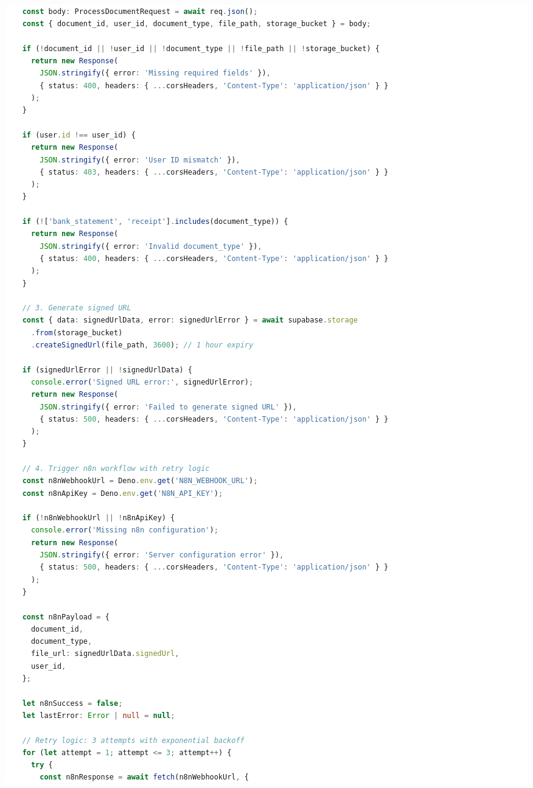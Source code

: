 ```typescript
    const body: ProcessDocumentRequest = await req.json();
    const { document_id, user_id, document_type, file_path, storage_bucket } = body;

    if (!document_id || !user_id || !document_type || !file_path || !storage_bucket) {
      return new Response(
        JSON.stringify({ error: 'Missing required fields' }),
        { status: 400, headers: { ...corsHeaders, 'Content-Type': 'application/json' } }
      );
    }

    if (user.id !== user_id) {
      return new Response(
        JSON.stringify({ error: 'User ID mismatch' }),
        { status: 403, headers: { ...corsHeaders, 'Content-Type': 'application/json' } }
      );
    }

    if (!['bank_statement', 'receipt'].includes(document_type)) {
      return new Response(
        JSON.stringify({ error: 'Invalid document_type' }),
        { status: 400, headers: { ...corsHeaders, 'Content-Type': 'application/json' } }
      );
    }

    // 3. Generate signed URL
    const { data: signedUrlData, error: signedUrlError } = await supabase.storage
      .from(storage_bucket)
      .createSignedUrl(file_path, 3600); // 1 hour expiry

    if (signedUrlError || !signedUrlData) {
      console.error('Signed URL error:', signedUrlError);
      return new Response(
        JSON.stringify({ error: 'Failed to generate signed URL' }),
        { status: 500, headers: { ...corsHeaders, 'Content-Type': 'application/json' } }
      );
    }

    // 4. Trigger n8n workflow with retry logic
    const n8nWebhookUrl = Deno.env.get('N8N_WEBHOOK_URL');
    const n8nApiKey = Deno.env.get('N8N_API_KEY');

    if (!n8nWebhookUrl || !n8nApiKey) {
      console.error('Missing n8n configuration');
      return new Response(
        JSON.stringify({ error: 'Server configuration error' }),
        { status: 500, headers: { ...corsHeaders, 'Content-Type': 'application/json' } }
      );
    }

    const n8nPayload = {
      document_id,
      document_type,
      file_url: signedUrlData.signedUrl,
      user_id,
    };

    let n8nSuccess = false;
    let lastError: Error | null = null;

    // Retry logic: 3 attempts with exponential backoff
    for (let attempt = 1; attempt <= 3; attempt++) {
      try {
        const n8nResponse = await fetch(n8nWebhookUrl, {
```